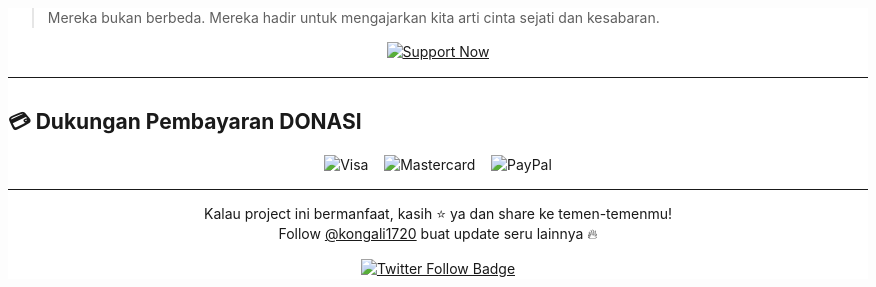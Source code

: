 > Mereka bukan berbeda. Mereka hadir untuk mengajarkan kita arti cinta sejati dan kesabaran.

<p align="center">
  <a href="https://mydonation4ds.github.io/" target="_blank">
    <img src="https://img.shields.io/badge/SUPPORT--NOW-%23FF6600?style=for-the-badge&logo=heart&logoColor=white" alt="Support Now">
  </a>
</p>

---

## 💳 Dukungan Pembayaran DONASI

<p align="center">
  <img src="https://upload.wikimedia.org/wikipedia/commons/thumb/4/41/Visa_Logo.png/120px-Visa_Logo.png" alt="Visa" width="80">
  &nbsp;&nbsp;
  <img src="https://upload.wikimedia.org/wikipedia/commons/thumb/2/2a/Mastercard-logo.svg/120px-Mastercard-logo.svg.png" alt="Mastercard" width="80">
  &nbsp;&nbsp;
  <img src="https://upload.wikimedia.org/wikipedia/commons/thumb/3/39/PayPal_logo.svg/120px-PayPal_logo.svg.png" alt="PayPal" width="80">
</p>

---

<p align="center">
  Kalau project ini bermanfaat, kasih ⭐ ya dan share ke temen-temenmu!<br>
  Follow <a href="https://twitter.com/kongali1720" target="_blank">@kongali1720</a> buat update seru lainnya 🔥
</p>

<p align="center">
  <a href="https://twitter.com/kongali1720" target="_blank">
    <img src="https://img.shields.io/twitter/follow/kongali1720?style=social" alt="Twitter Follow Badge">
  </a>
</p>



